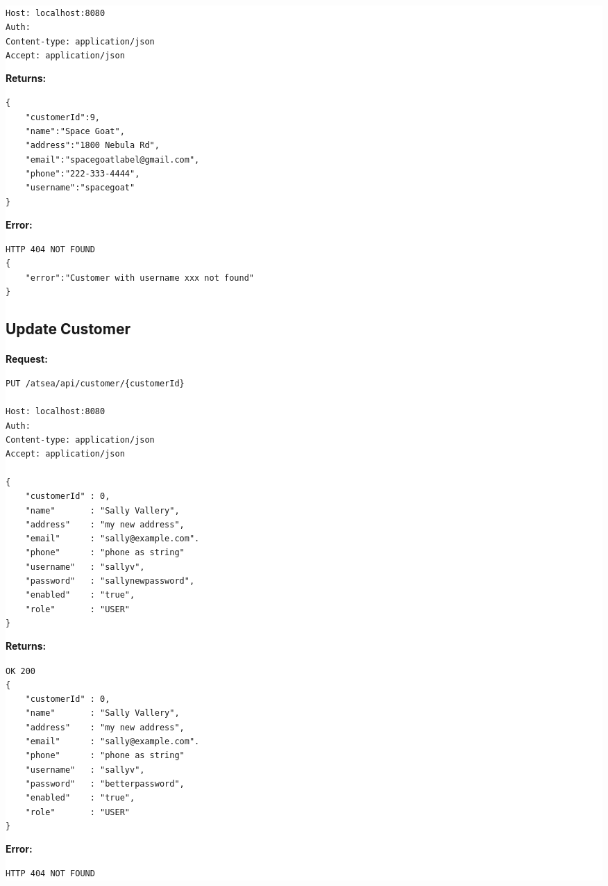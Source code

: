 ```
Host: localhost:8080
Auth: 
Content-type: application/json
Accept: application/json
```
**Returns:**
```
{
    "customerId":9,
    "name":"Space Goat",
    "address":"1800 Nebula Rd",
    "email":"spacegoatlabel@gmail.com",
    "phone":"222-333-4444",
    "username":"spacegoat"
}
```
**Error:**
```
HTTP 404 NOT FOUND
{
    "error":"Customer with username xxx not found"
}
```
## Update Customer
**Request:**
```
PUT /atsea/api/customer/{customerId}

Host: localhost:8080
Auth: 
Content-type: application/json
Accept: application/json

{
    "customerId" : 0,
    "name"       : "Sally Vallery",
    "address"    : "my new address",
    "email"      : "sally@example.com".
    "phone"      : "phone as string"
    "username"   : "sallyv",
    "password"   : "sallynewpassword",
    "enabled"    : "true",
    "role"       : "USER"
}

```
**Returns:**
```
OK 200
{
    "customerId" : 0,
    "name"       : "Sally Vallery",
    "address"    : "my new address",
    "email"      : "sally@example.com".
    "phone"      : "phone as string"
    "username"   : "sallyv",
    "password"   : "betterpassword",
    "enabled"    : "true",
    "role"       : "USER"
}
```
**Error:**
```
HTTP 404 NOT FOUND
```